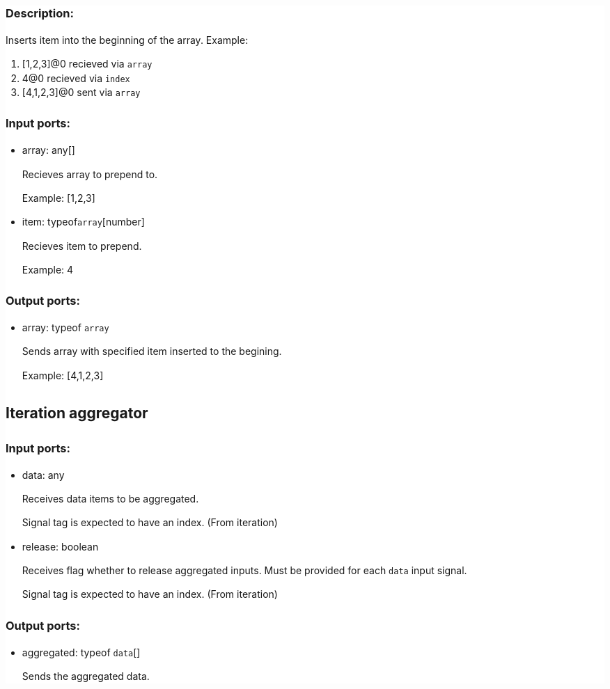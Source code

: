 ### Description:
Inserts item into the beginning of the  array.
Example: 
1. [1,2,3]@0 recieved via `array` 
2.  4@0 recieved via `index` 
3. [4,1,2,3]@0 sent via `array`



### Input ports: 
* array: any[]

    Recieves array to prepend to.
    
    Example:
    [1,2,3]


* item: typeof`array`[number]

    Recieves item to prepend.
    
    Example:
    4


### Output ports: 
* array: typeof `array`

    Sends array with specified item inserted to the begining.
    
    Example:
    [4,1,2,3]




## Iteration aggregator

### Input ports: 
* data: any

    Receives data items to be aggregated.
    
    Signal tag is expected to have an index. (From iteration)


* release: boolean

    Receives flag whether to release aggregated inputs. Must be provided for each `data` input signal.
    
    Signal tag is expected to have an index. (From iteration)


### Output ports: 
* aggregated: typeof `data`[]

    Sends the aggregated data.
    